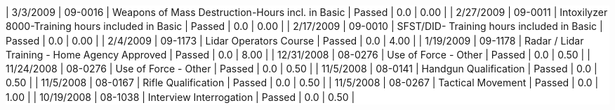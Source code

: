 | 3/3/2009 | 09-0016 | Weapons of Mass Destruction-Hours incl. in Basic | Passed | 0.0 | 0.00 |
| 2/27/2009 | 09-0011 | Intoxilyzer 8000-Training hours included in Basic | Passed | 0.0 | 0.00 |
| 2/17/2009 | 09-0010 | SFST/DID- Training hours included in Basic | Passed | 0.0 | 0.00 |
| 2/4/2009 | 09-1173 | Lidar Operators Course | Passed | 0.0 | 4.00 |
| 1/19/2009 | 09-1178 | Radar / Lidar Training - Home Agency Approved | Passed | 0.0 | 8.00 |
| 12/31/2008 | 08-0276 | Use of Force - Other | Passed | 0.0 | 0.50 |
| 11/24/2008 | 08-0276 | Use of Force - Other | Passed | 0.0 | 0.50 |
| 11/5/2008 | 08-0141 | Handgun Qualification | Passed | 0.0 | 0.50 |
| 11/5/2008 | 08-0167 | Rifle Qualification | Passed | 0.0 | 0.50 |
| 11/5/2008 | 08-0267 | Tactical Movement | Passed | 0.0 | 1.00 |
| 10/19/2008 | 08-1038 | Interview  Interrogation | Passed | 0.0 | 0.50 |
